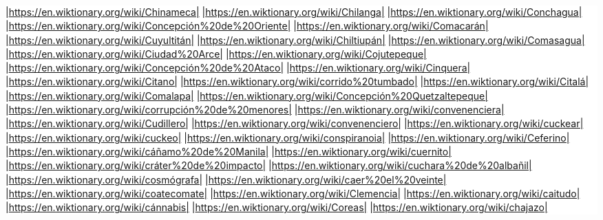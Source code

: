 |https://en.wiktionary.org/wiki/Chinameca|
|https://en.wiktionary.org/wiki/Chilanga|
|https://en.wiktionary.org/wiki/Conchagua|
|https://en.wiktionary.org/wiki/Concepción%20de%20Oriente|
|https://en.wiktionary.org/wiki/Comacarán|
|https://en.wiktionary.org/wiki/Cuyultitán|
|https://en.wiktionary.org/wiki/Chiltiupán|
|https://en.wiktionary.org/wiki/Comasagua|
|https://en.wiktionary.org/wiki/Ciudad%20Arce|
|https://en.wiktionary.org/wiki/Cojutepeque|
|https://en.wiktionary.org/wiki/Concepción%20de%20Ataco|
|https://en.wiktionary.org/wiki/Cinquera|
|https://en.wiktionary.org/wiki/Citano|
|https://en.wiktionary.org/wiki/corrido%20tumbado|
|https://en.wiktionary.org/wiki/Citalá|
|https://en.wiktionary.org/wiki/Comalapa|
|https://en.wiktionary.org/wiki/Concepción%20Quetzaltepeque|
|https://en.wiktionary.org/wiki/corrupción%20de%20menores|
|https://en.wiktionary.org/wiki/convenenciera|
|https://en.wiktionary.org/wiki/Cudillero|
|https://en.wiktionary.org/wiki/convenenciero|
|https://en.wiktionary.org/wiki/cuckear|
|https://en.wiktionary.org/wiki/cuckeo|
|https://en.wiktionary.org/wiki/conspiranoia|
|https://en.wiktionary.org/wiki/Ceferino|
|https://en.wiktionary.org/wiki/cáñamo%20de%20Manila|
|https://en.wiktionary.org/wiki/cuernito|
|https://en.wiktionary.org/wiki/cráter%20de%20impacto|
|https://en.wiktionary.org/wiki/cuchara%20de%20albañil|
|https://en.wiktionary.org/wiki/cosmógrafa|
|https://en.wiktionary.org/wiki/caer%20el%20veinte|
|https://en.wiktionary.org/wiki/coatecomate|
|https://en.wiktionary.org/wiki/Clemencia|
|https://en.wiktionary.org/wiki/caitudo|
|https://en.wiktionary.org/wiki/cánnabis|
|https://en.wiktionary.org/wiki/Coreas|
|https://en.wiktionary.org/wiki/chajazo|